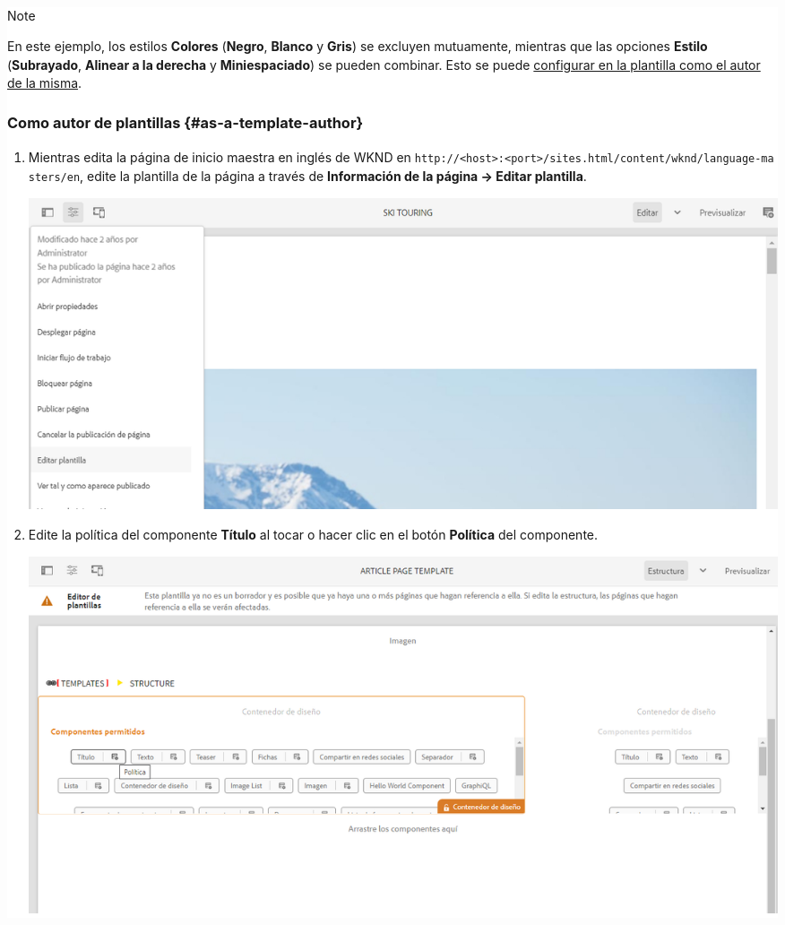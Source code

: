    >[!NOTE]
   >
   >En este ejemplo, los estilos **Colores** (**Negro**, **Blanco** y **Gris**) se excluyen mutuamente, mientras que las opciones **Estilo** (**Subrayado**, **Alinear a la derecha** y **Miniespaciado**) se pueden combinar. Esto se puede [configurar en la plantilla como el autor de la misma](#as-a-template-author).

### Como autor de plantillas    {#as-a-template-author}

1. Mientras edita la página de inicio maestra en inglés de WKND en `http://<host>:<port>/sites.html/content/wknd/language-masters/en`, edite la plantilla de la página a través de **Información de la página -> Editar plantilla**.

   ![Editar plantilla](/help/sites-cloud/authoring/assets/style-system-edit-template.png)

1. Edite la política del componente **Título** al tocar o hacer clic en el botón **Política** del componente.

   ![Editar política](/help/sites-cloud/authoring/assets/style-system-edit-policy.png)
